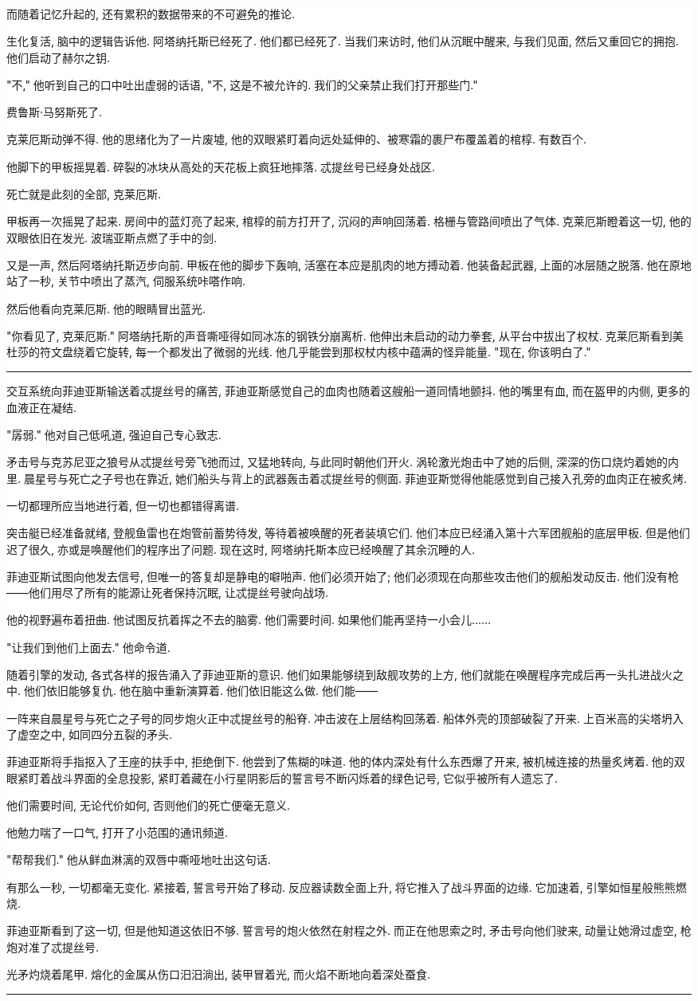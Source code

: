 而随着记忆升起的, 还有累积的数据带来的不可避免的推论.

生化复活, 脑中的逻辑告诉他. 阿塔纳托斯已经死了. 他们都已经死了. 当我们来访时, 他们从沉眠中醒来, 与我们见面, 然后又重回它的拥抱. 他们启动了赫尔之钥.

"不," 他听到自己的口中吐出虚弱的话语, "不, 这是不被允许的. 我们的父亲禁止我们打开那些门."

费鲁斯·马努斯死了.

克莱厄斯动弹不得. 他的思绪化为了一片废墟, 他的双眼紧盯着向远处延伸的、被寒霜的裹尸布覆盖着的棺椁. 有数百个.

他脚下的甲板摇晃着. 碎裂的冰块从高处的天花板上疯狂地摔落. 忒提丝号已经身处战区.

死亡就是此刻的全部, 克莱厄斯.

甲板再一次摇晃了起来. 房间中的蓝灯亮了起来, 棺椁的前方打开了, 沉闷的声响回荡着. 格栅与管路间喷出了气体. 克莱厄斯瞪着这一切, 他的双眼依旧在发光. 波瑞亚斯点燃了手中的剑.

又是一声, 然后阿塔纳托斯迈步向前. 甲板在他的脚步下轰响, 活塞在本应是肌肉的地方搏动着. 他装备起武器, 上面的冰层随之脱落. 他在原地站了一秒, 关节中喷出了蒸汽, 伺服系统咔嗒作响.

然后他看向克莱厄斯. 他的眼睛冒出蓝光.

"你看见了, 克莱厄斯." 阿塔纳托斯的声音嘶哑得如同冰冻的钢铁分崩离析. 他伸出未启动的动力拳套, 从平台中拔出了权杖. 克莱厄斯看到美杜莎的符文盘绕着它旋转, 每一个都发出了微弱的光线. 他几乎能尝到那权杖内核中蕴满的怪异能量. "现在, 你该明白了."

--------

交互系统向菲迪亚斯输送着忒提丝号的痛苦, 菲迪亚斯感觉自己的血肉也随着这艘船一道同情地颤抖. 他的嘴里有血, 而在盔甲的内侧, 更多的血液正在凝结.

"孱弱." 他对自己低吼道, 强迫自己专心致志.

矛击号与克苏尼亚之狼号从忒提丝号旁飞弛而过, 又猛地转向, 与此同时朝他们开火. 涡轮激光炮击中了她的后侧, 深深的伤口烧灼着她的内里. 晨星号与死亡之子号也在靠近, 她们船头与背上的武器轰击着忒提丝号的侧面. 菲迪亚斯觉得他能感觉到自己接入孔旁的血肉正在被炙烤.

一切都理所应当地进行着, 但一切也都错得离谱.

突击艇已经准备就绪, 登舰鱼雷也在炮管前蓄势待发, 等待着被唤醒的死者装填它们. 他们本应已经涌入第十六军团舰船的底层甲板. 但是他们迟了很久, 亦或是唤醒他们的程序出了问题. 现在这时, 阿塔纳托斯本应已经唤醒了其余沉睡的人.

菲迪亚斯试图向他发去信号, 但唯一的答复却是静电的噼啪声. 他们必须开始了; 他们必须现在向那些攻击他们的舰船发动反击. 他们没有枪——他们用尽了所有的能源让死者保持沉眠, 让忒提丝号驶向战场.

他的视野遍布着扭曲. 他试图反抗着挥之不去的脑雾. 他们需要时间. 如果他们能再坚持一小会儿……

"让我们到他们上面去." 他命令道.

随着引擎的发动, 各式各样的报告涌入了菲迪亚斯的意识. 他们如果能够绕到敌舰攻势的上方, 他们就能在唤醒程序完成后再一头扎进战火之中. 他们依旧能够复仇. 他在脑中重新演算着. 他们依旧能这么做. 他们能——

一阵来自晨星号与死亡之子号的同步炮火正中忒提丝号的船脊. 冲击波在上层结构回荡着. 船体外壳的顶部破裂了开来. 上百米高的尖塔坍入了虚空之中, 如同四分五裂的矛头.

菲迪亚斯将手指抠入了王座的扶手中, 拒绝倒下. 他尝到了焦糊的味道. 他的体内深处有什么东西爆了开来, 被机械连接的热量炙烤着. 他的双眼紧盯着战斗界面的全息投影, 紧盯着藏在小行星阴影后的誓言号不断闪烁着的绿色记号, 它似乎被所有人遗忘了.

他们需要时间, 无论代价如何, 否则他们的死亡便毫无意义.

他勉力喘了一口气, 打开了小范围的通讯频道.

"帮帮我们." 他从鲜血淋漓的双唇中嘶哑地吐出这句话.

有那么一秒, 一切都毫无变化. 紧接着, 誓言号开始了移动. 反应器读数全面上升, 将它推入了战斗界面的边缘. 它加速着, 引擎如恒星般熊熊燃烧.

菲迪亚斯看到了这一切, 但是他知道这依旧不够. 誓言号的炮火依然在射程之外. 而正在他思索之时, 矛击号向他们驶来, 动量让她滑过虚空, 枪炮对准了忒提丝号.

光矛灼烧着尾甲. 熔化的金属从伤口汨汨淌出, 装甲冒着光, 而火焰不断地向着深处蚕食.

--------

